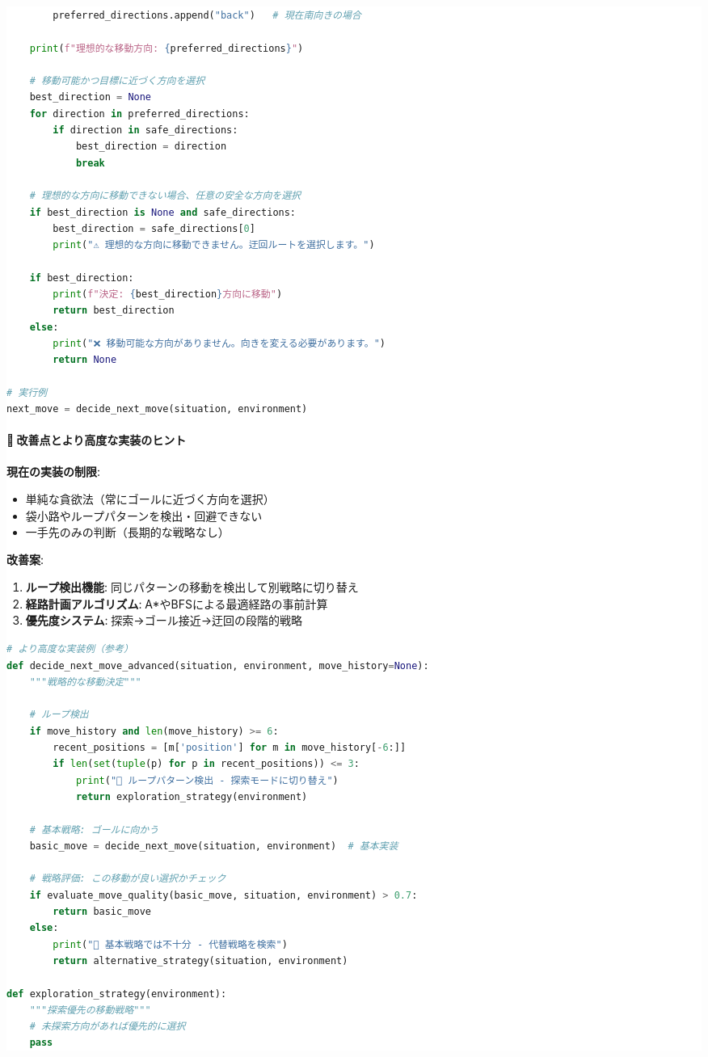 ```python
        preferred_directions.append("back")   # 現在南向きの場合

    print(f"理想的な移動方向: {preferred_directions}")

    # 移動可能かつ目標に近づく方向を選択
    best_direction = None
    for direction in preferred_directions:
        if direction in safe_directions:
            best_direction = direction
            break

    # 理想的な方向に移動できない場合、任意の安全な方向を選択
    if best_direction is None and safe_directions:
        best_direction = safe_directions[0]
        print("⚠️ 理想的な方向に移動できません。迂回ルートを選択します。")

    if best_direction:
        print(f"決定: {best_direction}方向に移動")
        return best_direction
    else:
        print("❌ 移動可能な方向がありません。向きを変える必要があります。")
        return None

# 実行例
next_move = decide_next_move(situation, environment)
```

#### 🔧 改善点とより高度な実装のヒント

**現在の実装の制限**:
- 単純な貪欲法（常にゴールに近づく方向を選択）
- 袋小路やループパターンを検出・回避できない
- 一手先のみの判断（長期的な戦略なし）

**改善案**:
1. **ループ検出機能**: 同じパターンの移動を検出して別戦略に切り替え
2. **経路計画アルゴリズム**: A*やBFSによる最適経路の事前計算
3. **優先度システム**: 探索→ゴール接近→迂回の段階的戦略

```python
# より高度な実装例（参考）
def decide_next_move_advanced(situation, environment, move_history=None):
    """戦略的な移動決定"""

    # ループ検出
    if move_history and len(move_history) >= 6:
        recent_positions = [m['position'] for m in move_history[-6:]]
        if len(set(tuple(p) for p in recent_positions)) <= 3:
            print("🔄 ループパターン検出 - 探索モードに切り替え")
            return exploration_strategy(environment)

    # 基本戦略: ゴールに向かう
    basic_move = decide_next_move(situation, environment)  # 基本実装

    # 戦略評価: この移動が良い選択かチェック
    if evaluate_move_quality(basic_move, situation, environment) > 0.7:
        return basic_move
    else:
        print("🎯 基本戦略では不十分 - 代替戦略を検索")
        return alternative_strategy(situation, environment)

def exploration_strategy(environment):
    """探索優先の移動戦略"""
    # 未探索方向があれば優先的に選択
    pass
```